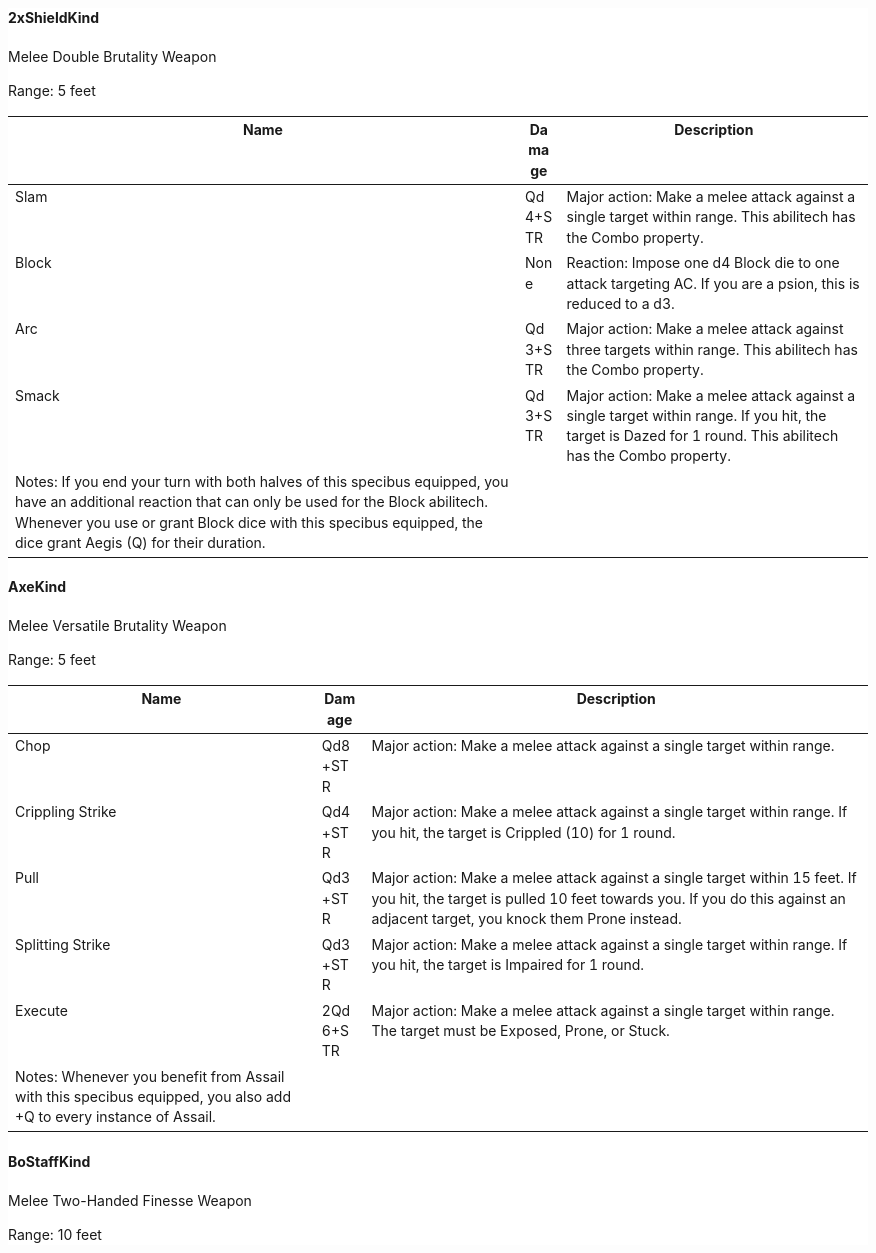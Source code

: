 #### 2xShieldKind

Melee Double Brutality Weapon

Range: 5 feet

| Name                                                                                                                                                                                                                                                                  | Damage  | Description                                                                                                                                                 |
| --------------------------------------------------------------------------------------------------------------------------------------------------------------------------------------------------------------------------------------------------------------------- | ------- | ----------------------------------------------------------------------------------------------------------------------------------------------------------- |
| Slam                                                                                                                                                                                                                                                                  | Qd4+STR | Major action: Make a melee attack against a single target within range. This abilitech has the Combo property.                                              |
| Block                                                                                                                                                                                                                                                                 | None    | Reaction: Impose one d4 Block die to one attack targeting AC. If you are a psion, this is reduced to a d3.                                                  |
| Arc                                                                                                                                                                                                                                                                   | Qd3+STR | Major action: Make a melee attack against three targets within range. This abilitech has the Combo property.                                                |
| Smack                                                                                                                                                                                                                                                                 | Qd3+STR | Major action: Make a melee attack against a single target within range. If you hit, the target is Dazed for 1 round. This abilitech has the Combo property. |
| Notes: If you end your turn with both halves of this specibus equipped, you have an additional reaction that can only be used for the Block abilitech. Whenever you use or grant Block dice with this specibus equipped, the dice grant Aegis (Q) for their duration. |         |                                                                                                                                                             |

#### AxeKind

Melee Versatile Brutality Weapon

Range: 5 feet

| Name                                                                                                              | Damage   | Description                                                                                                                                                                                              |
| ----------------------------------------------------------------------------------------------------------------- | -------- | -------------------------------------------------------------------------------------------------------------------------------------------------------------------------------------------------------- |
| Chop                                                                                                              | Qd8+STR  | Major action: Make a melee attack against a single target within range.                                                                                                                                  |
| Crippling Strike                                                                                                  | Qd4+STR  | Major action: Make a melee attack against a single target within range. If you hit, the target is Crippled (10) for 1 round.                                                                             |
| Pull                                                                                                              | Qd3+STR  | Major action: Make a melee attack against a single target within 15 feet. If you hit, the target is pulled 10 feet towards you. If you do this against an adjacent target, you knock them Prone instead. |
| Splitting Strike                                                                                                  | Qd3+STR  | Major action: Make a melee attack against a single target within range. If you hit, the target is Impaired for 1 round.                                                                                  |
| Execute                                                                                                           | 2Qd6+STR | Major action: Make a melee attack against a single target within range. The target must be Exposed, Prone, or Stuck.                                                                                     |
| Notes: Whenever you benefit from Assail with this specibus equipped, you also add +Q to every instance of Assail. |          |                                                                                                                                                                                                          |

#### BoStaffKind

Melee Two-Handed Finesse Weapon

Range: 10 feet
